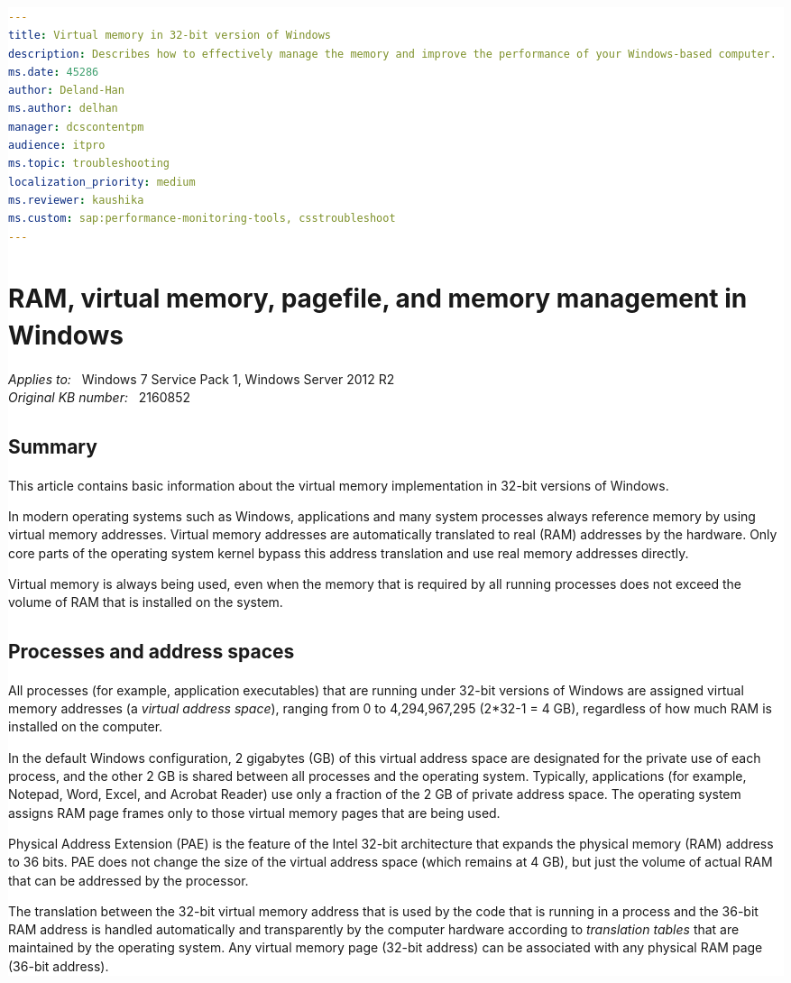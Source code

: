 ```yaml
---
title: Virtual memory in 32-bit version of Windows
description: Describes how to effectively manage the memory and improve the performance of your Windows-based computer.
ms.date: 45286
author: Deland-Han
ms.author: delhan
manager: dcscontentpm
audience: itpro
ms.topic: troubleshooting
localization_priority: medium
ms.reviewer: kaushika
ms.custom: sap:performance-monitoring-tools, csstroubleshoot
---
```

# RAM, virtual memory, pagefile, and memory management in Windows

_Applies to:_ &nbsp; Windows 7 Service Pack 1, Windows Server 2012 R2  
_Original KB number:_ &nbsp; 2160852

## Summary

This article contains basic information about the virtual memory implementation in 32-bit versions of Windows.

In modern operating systems such as Windows, applications and many system processes always reference memory by using virtual memory addresses. Virtual memory addresses are automatically translated to real (RAM) addresses by the hardware. Only core parts of the operating system kernel bypass this address translation and use real memory addresses directly.

Virtual memory is always being used, even when the memory that is required by all running processes does not exceed the volume of RAM that is installed on the system.

## Processes and address spaces

All processes (for example, application executables) that are running under 32-bit versions of Windows are assigned virtual memory addresses (a _virtual address space_), ranging from 0 to 4,294,967,295 (2*32-1 = 4 GB), regardless of how much RAM is installed on the computer.

In the default Windows configuration, 2 gigabytes (GB) of this virtual address space are designated for the private use of each process, and the other 2 GB is shared between all processes and the operating system. Typically, applications (for example, Notepad, Word, Excel, and Acrobat Reader) use only a fraction of the 2 GB of private address space. The operating system assigns RAM page frames only to those virtual memory pages that are being used.

Physical Address Extension (PAE) is the feature of the Intel 32-bit architecture that expands the physical memory (RAM) address to 36 bits. PAE does not change the size of the virtual address space (which remains at 4 GB), but just the volume of actual RAM that can be addressed by the processor.

The translation between the 32-bit virtual memory address that is used by the code that is running in a process and the 36-bit RAM address is handled automatically and transparently by the computer hardware according to _translation tables_ that are maintained by the operating system. Any virtual memory page (32-bit address) can be associated with any physical RAM page (36-bit address).
